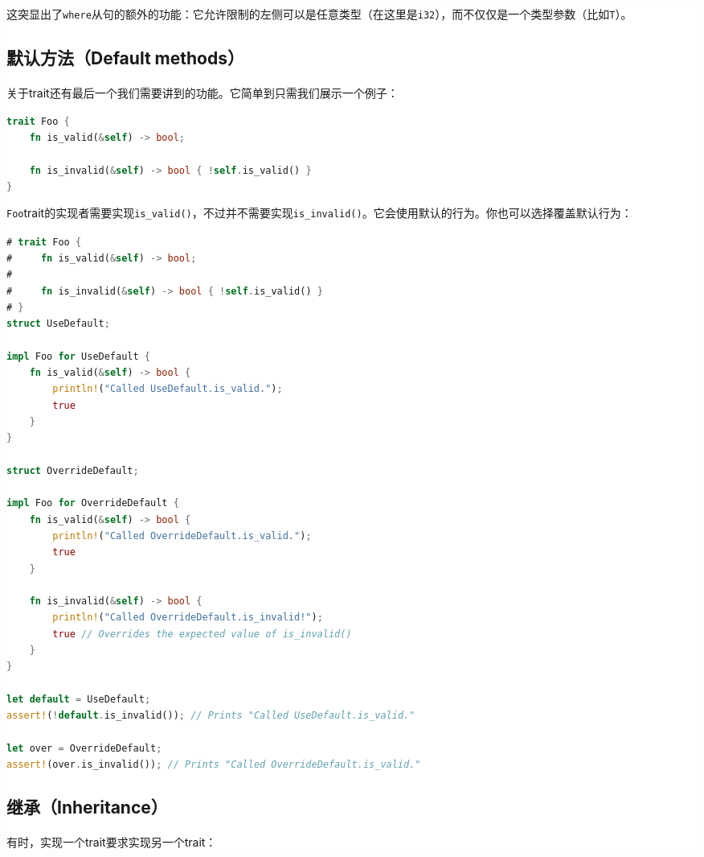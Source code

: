 这突显出了`where`从句的额外的功能：它允许限制的左侧可以是任意类型（在这里是`i32`），而不仅仅是一个类型参数（比如`T`）。

## 默认方法（Default methods）

关于trait还有最后一个我们需要讲到的功能。它简单到只需我们展示一个例子：

```rust
trait Foo {
    fn is_valid(&self) -> bool;

    fn is_invalid(&self) -> bool { !self.is_valid() }
}
```

`Foo`trait的实现者需要实现`is_valid()`，不过并不需要实现`is_invalid()`。它会使用默认的行为。你也可以选择覆盖默认行为：

```rust
# trait Foo {
#     fn is_valid(&self) -> bool;
#
#     fn is_invalid(&self) -> bool { !self.is_valid() }
# }
struct UseDefault;

impl Foo for UseDefault {
    fn is_valid(&self) -> bool {
        println!("Called UseDefault.is_valid.");
        true
    }
}

struct OverrideDefault;

impl Foo for OverrideDefault {
    fn is_valid(&self) -> bool {
        println!("Called OverrideDefault.is_valid.");
        true
    }

    fn is_invalid(&self) -> bool {
        println!("Called OverrideDefault.is_invalid!");
        true // Overrides the expected value of is_invalid()
    }
}

let default = UseDefault;
assert!(!default.is_invalid()); // Prints "Called UseDefault.is_valid."

let over = OverrideDefault;
assert!(over.is_invalid()); // Prints "Called OverrideDefault.is_valid."
```

## 继承（Inheritance）
有时，实现一个trait要求实现另一个trait：
